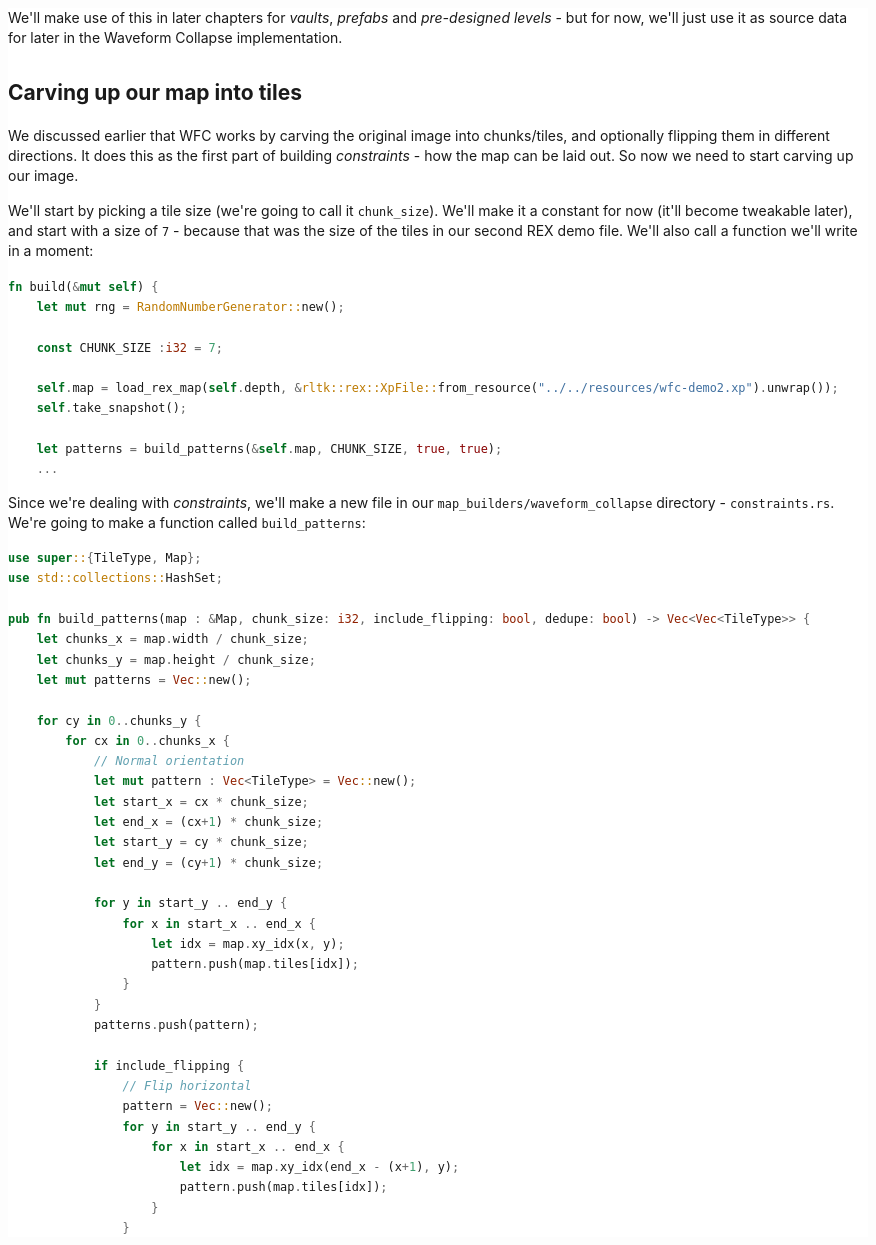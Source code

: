 We'll make use of this in later chapters for *vaults*, *prefabs* and *pre-designed levels* - but for now, we'll just use it as source data for later in the Waveform Collapse implementation.

## Carving up our map into tiles

We discussed earlier that WFC works by carving the original image into chunks/tiles, and optionally flipping them in different directions. It does this as the first part of building *constraints* - how the map can be laid out. So now we need to start carving up our image.

We'll start by picking a tile size (we're going to call it `chunk_size`). We'll make it a constant for now (it'll become tweakable later), and start with a size of `7` - because that was the size of the tiles in our second REX demo file. We'll also call a function we'll write in a moment:

```rust
fn build(&mut self) {
    let mut rng = RandomNumberGenerator::new();

    const CHUNK_SIZE :i32 = 7;

    self.map = load_rex_map(self.depth, &rltk::rex::XpFile::from_resource("../../resources/wfc-demo2.xp").unwrap());
    self.take_snapshot();

    let patterns = build_patterns(&self.map, CHUNK_SIZE, true, true);
    ...
```

Since we're dealing with *constraints*, we'll make a new file in our `map_builders/waveform_collapse` directory - `constraints.rs`. We're going to make a function called `build_patterns`:

```rust
use super::{TileType, Map};
use std::collections::HashSet;

pub fn build_patterns(map : &Map, chunk_size: i32, include_flipping: bool, dedupe: bool) -> Vec<Vec<TileType>> {
    let chunks_x = map.width / chunk_size;
    let chunks_y = map.height / chunk_size;
    let mut patterns = Vec::new();

    for cy in 0..chunks_y {
        for cx in 0..chunks_x {
            // Normal orientation
            let mut pattern : Vec<TileType> = Vec::new();
            let start_x = cx * chunk_size;
            let end_x = (cx+1) * chunk_size;
            let start_y = cy * chunk_size;
            let end_y = (cy+1) * chunk_size;

            for y in start_y .. end_y {
                for x in start_x .. end_x {
                    let idx = map.xy_idx(x, y);
                    pattern.push(map.tiles[idx]);
                }
            }
            patterns.push(pattern);

            if include_flipping {
                // Flip horizontal
                pattern = Vec::new();
                for y in start_y .. end_y {
                    for x in start_x .. end_x {
                        let idx = map.xy_idx(end_x - (x+1), y);
                        pattern.push(map.tiles[idx]);
                    }
                }
```